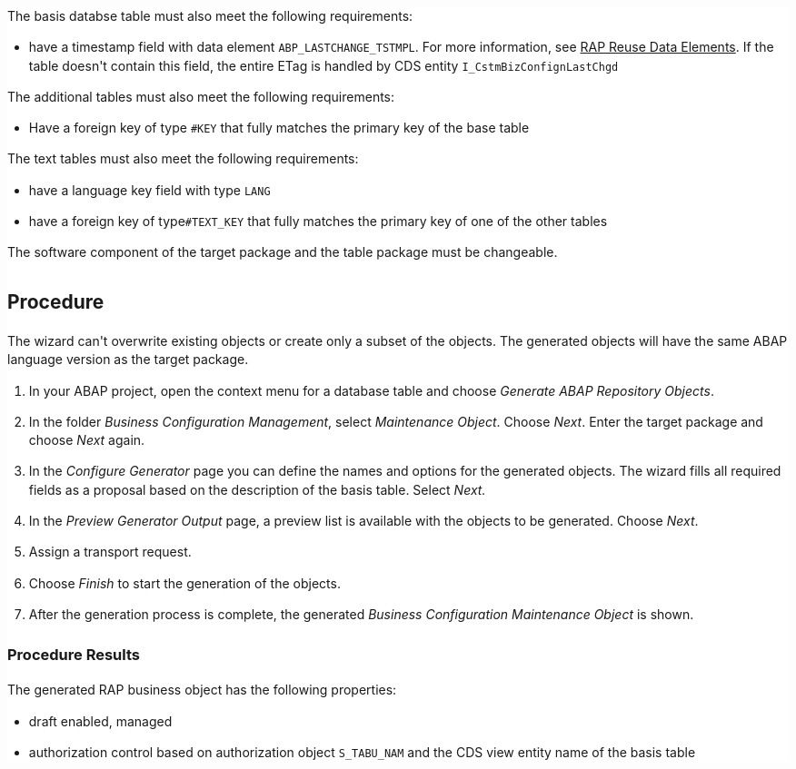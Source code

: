 
The basis databse table must also meet the following requirements:

-   have a timestamp field with data element `ABP_LASTCHANGE_TSTMPL`. For more information, see [RAP Reuse Data Elements](https://help.sap.com/docs/SAP_S4HANA_CLOUD/e5522a8a7b174979913c99268bc03f1a/84bd58e2b9354be4a7a1c91cb687815c.html). If the table doesn't contain this field, the entire ETag is handled by CDS entity `I_CstmBizConfignLastChgd`


The additional tables must also meet the following requirements:

-   Have a foreign key of type `#KEY` that fully matches the primary key of the base table


The text tables must also meet the following requirements:

-   have a language key field with type `LANG`

-   have a foreign key of type`#TEXT_KEY` that fully matches the primary key of one of the other tables


The software component of the target package and the table package must be changeable.



<a name="loio047e01c3bcdd4303a60b61364bd5b31d__section_isn_3dj_zsb"/>

## Procedure

The wizard can't overwrite existing objects or create only a subset of the objects. The generated objects will have the same ABAP language version as the target package.

1.  In your ABAP project, open the context menu for a database table and choose *Generate ABAP Repository Objects*.

2.  In the folder *Business Configuration Management*, select *Maintenance Object*. Choose *Next*. Enter the target package and choose *Next* again.

3.  In the *Configure Generator* page you can define the names and options for the generated objects. The wizard fills all required fields as a proposal based on the description of the basis table. Select *Next.*

4.  In the *Preview Generator Output* page, a preview list is available with the objects to be generated. Choose *Next*.

5.  Assign a transport request.

6.  Choose *Finish* to start the generation of the objects.

7.  After the generation process is complete, the generated *Business Configuration Maintenance Object* is shown.




### Procedure Results

The generated RAP business object has the following properties:

-   draft enabled, managed

-   authorization control based on authorization object `S_TABU_NAM` and the CDS view entity name of the basis table

